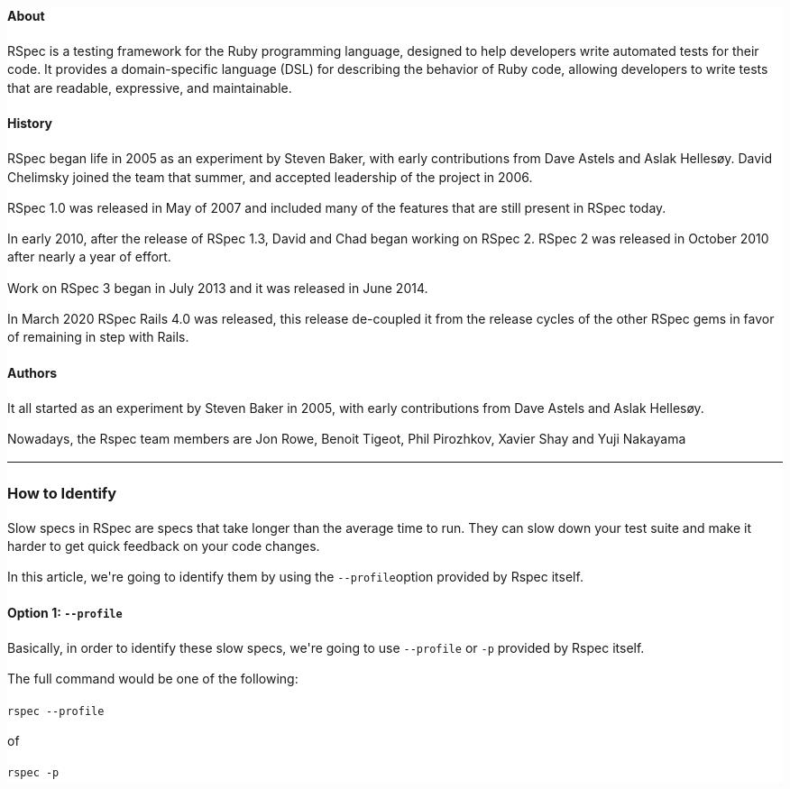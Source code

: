#### About

RSpec is a testing framework for the Ruby programming language, designed to help developers write automated tests for their code. It provides a domain-specific language (DSL) for describing the behavior of Ruby code, allowing developers to write tests that are readable, expressive, and maintainable.

#### History

RSpec began life in 2005 as an experiment by Steven Baker, with early contributions from Dave Astels and Aslak Hellesøy. David Chelimsky joined the team that summer, and accepted leadership of the project in 2006.

RSpec 1.0 was released in May of 2007 and included many of the features that are still present in RSpec today.

In early 2010, after the release of RSpec 1.3, David and Chad began working on RSpec 2. RSpec 2 was released in October 2010 after nearly a year of effort.

Work on RSpec 3 began in July 2013 and it was released in June 2014.

In March 2020 RSpec Rails 4.0 was released, this release de-coupled it from the release cycles of the other RSpec gems in favor of remaining in step with Rails.

#### Authors

It all started as an experiment by Steven Baker in 2005, with early contributions from Dave Astels and Aslak Hellesøy.

Nowadays, the Rspec team members are Jon Rowe, Benoit Tigeot, Phil Pirozhkov, Xavier Shay and Yuji Nakayama

---

### How to Identify

Slow specs in RSpec are specs that take longer than the average time to run. They can slow down your test suite and make it harder to get quick feedback on your code changes.

In this article, we're going to identify them by using the `--profile`option provided by Rspec itself.

#### Option 1: `--profile`

Basically, in order to identify these slow specs, we're going to use `--profile` or `-p` provided by Rspec itself.

The full command would be one of the following:

```apache
rspec --profile
```

of

```apache
rspec -p
```

